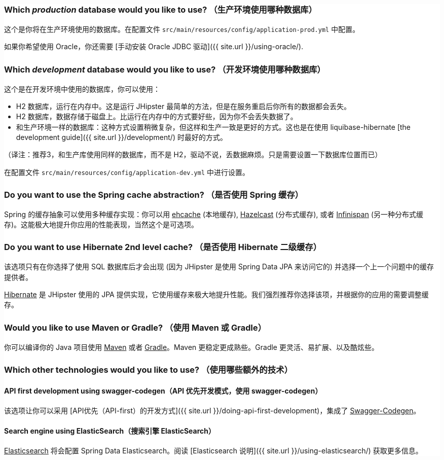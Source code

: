 ### Which _production_ database would you like to use? （生产环境使用哪种数据库）

这个是你将在生产环境使用的数据库。在配置文件 `src/main/resources/config/application-prod.yml` 中配置。

如果你希望使用 Oracle，你还需要 [手动安装 Oracle JDBC 驱动]({{ site.url }}/using-oracle/).

### Which _development_ database would you like to use? （开发环境使用哪种数据库）

这个是在开发环境中使用的数据库，你可以使用：

*   H2 数据库，运行在内存中。这是运行 JHipster 最简单的方法，但是在服务重启后你所有的数据都会丢失。
*   H2 数据库，数据存储于磁盘上。比运行在内存中的方式要好些，因为你不会丢失数据了。
*   和生产环境一样的数据库：这种方式设置稍微复杂，但这样和生产一致是更好的方式。这也是在使用 liquibase-hibernate [the development guide]({{ site.url }}/development/) 时最好的方式。

（译注：推荐3，和生产库使用同样的数据库，而不是 H2，驱动不说，丢数据麻烦。只是需要设置一下数据库位置而已）

在配置文件 `src/main/resources/config/application-dev.yml` 中进行设置。

### Do you want to use the Spring cache abstraction? （是否使用 Spring 缓存）

Spring 的缓存抽象可以使用多种缓存实现：你可以用 [ehcache](http://ehcache.org/) (本地缓存), [Hazelcast](http://www.hazelcast.com/) (分布式缓存), 或者 [Infinispan](http://infinispan.org/) (另一种分布式缓存)。这能极大地提升你应用的性能表现，当然这个是可选项。

### Do you want to use Hibernate 2nd level cache? （是否使用 Hibernate 二级缓存）

该选项只有在你选择了使用 SQL 数据库后才会出现 (因为 JHipster 是使用 Spring Data JPA 来访问它的) 并选择一个上一个问题中的缓存提供者。

[Hibernate](http://hibernate.org/) 是 JHipster 使用的 JPA 提供实现，它使用缓存来极大地提升性能。我们强烈推荐你选择该项，并根据你的应用的需要调整缓存。

### Would you like to use Maven or Gradle? （使用 Maven 或 Gradle）

你可以编译你的 Java 项目使用 [Maven](http://maven.apache.org/) 或者 [Gradle](http://www.gradle.org/)。Maven 更稳定更成熟些。Gradle 更灵活、易扩展、以及酷炫些。

### Which other technologies would you like to use? （使用哪些额外的技术）

#### API first development using swagger-codegen（API 优先开发模式，使用 swagger-codegen）

该选项让你可以采用 [API优先（API-first）的开发方式]({{ site.url }}/doing-api-first-development)，集成了 [Swagger-Codegen](https://github.com/swagger-api/swagger-codegen)。

#### Search engine using ElasticSearch（搜索引擎 ElasticSearch）

[Elasticsearch](https://github.com/elastic/elasticsearch) 将会配置 Spring Data Elasticsearch。阅读 [Elasticsearch 说明]({{ site.url }}/using-elasticsearch/) 获取更多信息。
